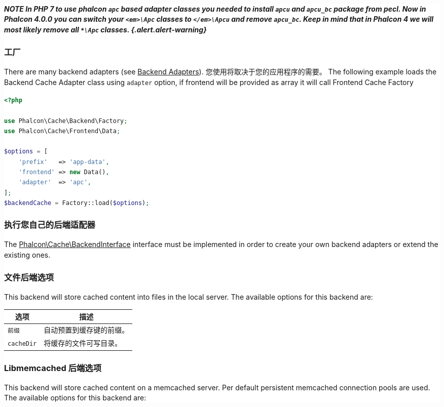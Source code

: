 ##### **NOTE** In PHP 7 to use phalcon `apc` based adapter classes you needed to install `apcu` and `apcu_bc` package from pecl. Now in Phalcon 4.0.0 you can switch your `<em>\Apc` classes to `</em>\Apcu` and remove `apcu_bc`. Keep in mind that in Phalcon 4 we will most likely remove all `*\Apc` classes. {.alert.alert-warning}

<a name='adapters-backend-factory'></a>

### 工厂

There are many backend adapters (see [Backend Adapters](#adapters-backend)). 您使用将取决于您的应用程序的需要。 The following example loads the Backend Cache Adapter class using `adapter` option, if frontend will be provided as array it will call Frontend Cache Factory

```php
<?php

use Phalcon\Cache\Backend\Factory;
use Phalcon\Cache\Frontend\Data;

$options = [
    'prefix'   => 'app-data',
    'frontend' => new Data(),
    'adapter'  => 'apc',
];
$backendCache = Factory::load($options);
```

<a name='adapters-backend-custom'></a>

### 执行您自己的后端适配器

The [Phalcon\Cache\BackendInterface](api/Phalcon_Cache_BackendInterface) interface must be implemented in order to create your own backend adapters or extend the existing ones.

<a name='adapters-backend-file'></a>

### 文件后端选项

This backend will store cached content into files in the local server. The available options for this backend are:

| 选项         | 描述           |
| ---------- | ------------ |
| `前缀`       | 自动预置到缓存键的前缀。 |
| `cacheDir` | 将缓存的文件可写目录。  |

<a name='adapters-backend-libmemcached'></a>

### Libmemcached 后端选项

This backend will store cached content on a memcached server. Per default persistent memcached connection pools are used. The available options for this backend are:
